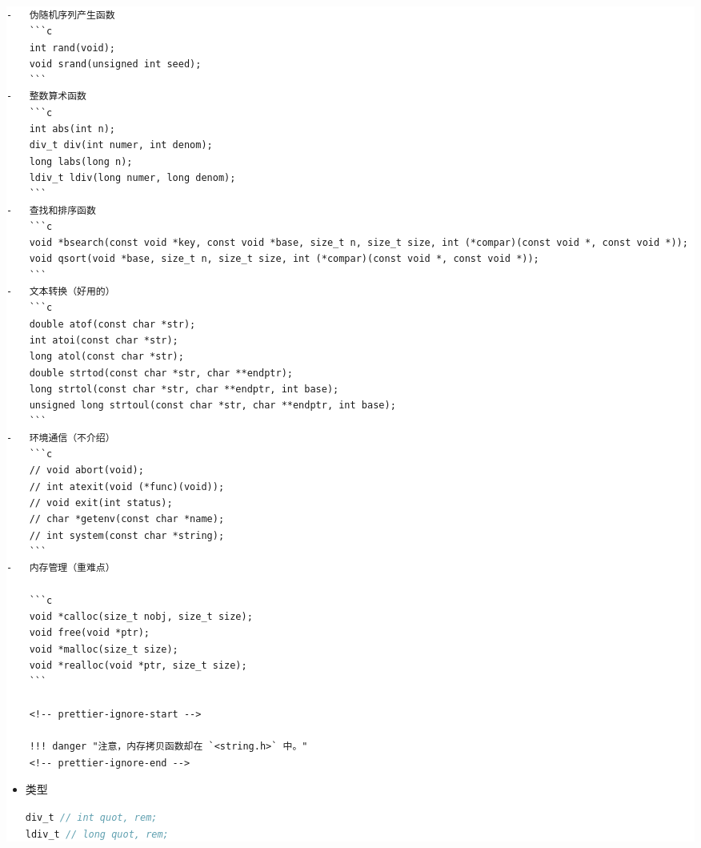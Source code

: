     -   伪随机序列产生函数
        ```c
        int rand(void);
        void srand(unsigned int seed);
        ```
    -   整数算术函数
        ```c
        int abs(int n);
        div_t div(int numer, int denom);
        long labs(long n);
        ldiv_t ldiv(long numer, long denom);
        ```
    -   查找和排序函数
        ```c
        void *bsearch(const void *key, const void *base, size_t n, size_t size, int (*compar)(const void *, const void *));
        void qsort(void *base, size_t n, size_t size, int (*compar)(const void *, const void *));
        ```
    -   文本转换（好用的）
        ```c
        double atof(const char *str);
        int atoi(const char *str);
        long atol(const char *str);
        double strtod(const char *str, char **endptr);
        long strtol(const char *str, char **endptr, int base);
        unsigned long strtoul(const char *str, char **endptr, int base);
        ```
    -   环境通信（不介绍）
        ```c
        // void abort(void);
        // int atexit(void (*func)(void));
        // void exit(int status);
        // char *getenv(const char *name);
        // int system(const char *string);
        ```
    -   内存管理（重难点）

        ```c
        void *calloc(size_t nobj, size_t size);
        void free(void *ptr);
        void *malloc(size_t size);
        void *realloc(void *ptr, size_t size);
        ```

        <!-- prettier-ignore-start -->

        !!! danger "注意，内存拷贝函数却在 `<string.h>` 中。"
        <!-- prettier-ignore-end -->

-   类型

    ```c
    div_t // int quot, rem;
    ldiv_t // long quot, rem;
    ```
